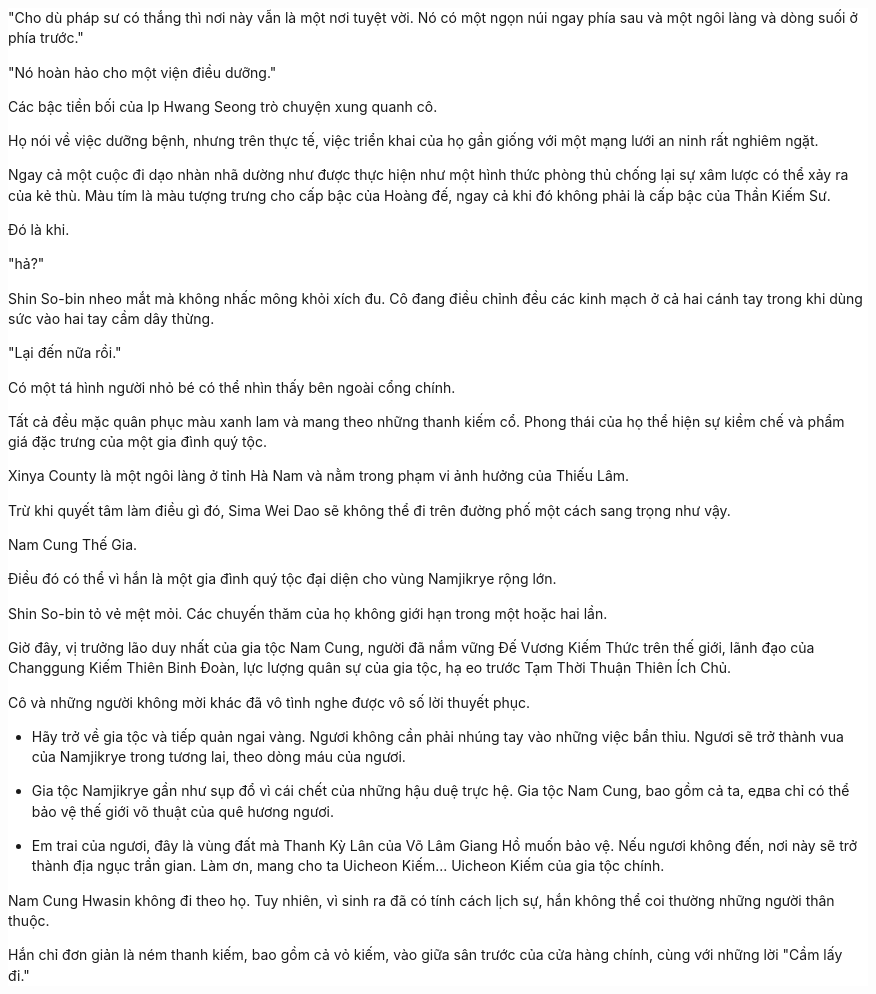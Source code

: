 "Cho dù pháp sư có thắng thì nơi này vẫn là một nơi tuyệt vời. Nó có một ngọn núi ngay phía sau và một ngôi làng và dòng suối ở phía trước."

"Nó hoàn hảo cho một viện điều dưỡng."

Các bậc tiền bối của Ip Hwang Seong trò chuyện xung quanh cô.

Họ nói về việc dưỡng bệnh, nhưng trên thực tế, việc triển khai của họ gần giống với một mạng lưới an ninh rất nghiêm ngặt.

Ngay cả một cuộc đi dạo nhàn nhã dường như được thực hiện như một hình thức phòng thủ chống lại sự xâm lược có thể xảy ra của kẻ thù. Màu tím là màu tượng trưng cho cấp bậc của Hoàng đế, ngay cả khi đó không phải là cấp bậc của Thần Kiếm Sư.

Đó là khi.

"hả?"

Shin So-bin nheo mắt mà không nhấc mông khỏi xích đu. Cô đang điều chỉnh đều các kinh mạch ở cả hai cánh tay trong khi dùng sức vào hai tay cầm dây thừng.

"Lại đến nữa rồi."

Có một tá hình người nhỏ bé có thể nhìn thấy bên ngoài cổng chính.

Tất cả đều mặc quân phục màu xanh lam và mang theo những thanh kiếm cổ. Phong thái của họ thể hiện sự kiềm chế và phẩm giá đặc trưng của một gia đình quý tộc.

Xinya County là một ngôi làng ở tỉnh Hà Nam và nằm trong phạm vi ảnh hưởng của Thiếu Lâm.

Trừ khi quyết tâm làm điều gì đó, Sima Wei Dao sẽ không thể đi trên đường phố một cách sang trọng như vậy.

Nam Cung Thế Gia.

Điều đó có thể vì hắn là một gia đình quý tộc đại diện cho vùng Namjikrye rộng lớn.

Shin So-bin tỏ vẻ mệt mỏi. Các chuyến thăm của họ không giới hạn trong một hoặc hai lần.

Giờ đây, vị trưởng lão duy nhất của gia tộc Nam Cung, người đã nắm vững Đế Vương Kiếm Thức trên thế giới, lãnh đạo của Changgung Kiếm Thiên Binh Đoàn, lực lượng quân sự của gia tộc, hạ eo trước Tạm Thời Thuận Thiên Ích Chủ.

Cô và những người không mời khác đã vô tình nghe được vô số lời thuyết phục.

- Hãy trở về gia tộc và tiếp quản ngai vàng. Ngươi không cần phải nhúng tay vào những việc bẩn thỉu. Ngươi sẽ trở thành vua của Namjikrye trong tương lai, theo dòng máu của ngươi.

- Gia tộc Namjikrye gần như sụp đổ vì cái chết của những hậu duệ trực hệ. Gia tộc Nam Cung, bao gồm cả ta, едва chỉ có thể bảo vệ thế giới võ thuật của quê hương ngươi.

- Em trai của ngươi, đây là vùng đất mà Thanh Kỳ Lân của Võ Lâm Giang Hồ muốn bảo vệ. Nếu ngươi không đến, nơi này sẽ trở thành địa ngục trần gian. Làm ơn, mang cho ta Uicheon Kiếm... Uicheon Kiếm của gia tộc chính.

Nam Cung Hwasin không đi theo họ. Tuy nhiên, vì sinh ra đã có tính cách lịch sự, hắn không thể coi thường những người thân thuộc.

Hắn chỉ đơn giản là ném thanh kiếm, bao gồm cả vỏ kiếm, vào giữa sân trước của cửa hàng chính, cùng với những lời "Cầm lấy đi."
